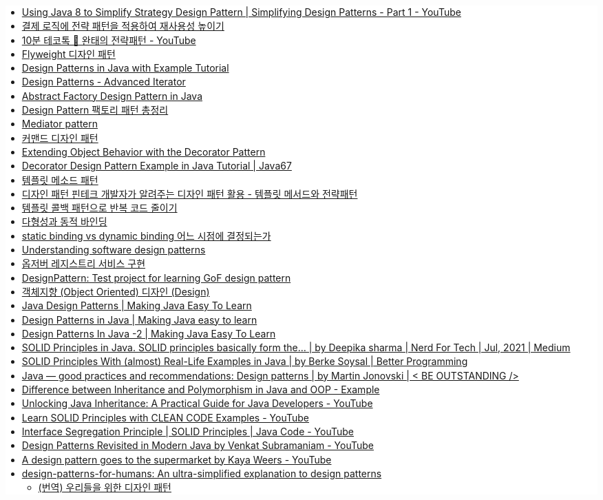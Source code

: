 * [Using Java 8 to Simplify Strategy Design Pattern | Simplifying Design Patterns - Part 1 - YouTube](https://www.youtube.com/watch?v=aWh_6JH3Ea4)
* [결제 로직에 전략 패턴을 적용하여 재사용성 높이기](https://seohoon-dev.tistory.com/1)
* [10분 테코톡 📣 완태의 전략패턴 - YouTube](https://www.youtube.com/watch?v=vNsZXC3VgUA)
* [Flyweight 디자인 패턴](http://astrod.github.io/2017/05/07/Flywegiht-%EB%94%94%EC%9E%90%EC%9D%B8-%ED%8C%A8%ED%84%B4.html)
* [Design Patterns in Java with Example Tutorial](https://www.dineshonjava.com/design-patterns_25/)
* [Design Patterns - Advanced Iterator](https://achimoraites.blogspot.com/2017/11/design-patterns-advanced-iterator.html)
* [Abstract Factory Design Pattern in Java](http://www.codenuclear.com/abstract-factory-design-pattern-java/)
* [Design Pattern 팩토리 패턴 총정리](https://devkingdom.tistory.com/350)
* [Mediator pattern](http://designpattern.co.il/Mediator.html)
* [커맨드 디자인 패턴](https://astrod.github.io/design_pattern/2018/09/26/Head-First-%EC%BB%A4%EB%A7%A8%EB%93%9C-%EB%94%94%EC%9E%90%EC%9D%B8-%ED%8C%A8%ED%84%B4/)
* [Extending Object Behavior with the Decorator Pattern](https://hackernoon.com/extending-object-behavior-with-the-decorator-pattern-6b6b329c6c10)
* [Decorator Design Pattern Example in Java Tutorial | Java67](https://www.java67.com/2013/07/decorator-design-pattern-in-java-real-life-example-tutorial.html)
* [템플릿 메소드 패턴](https://astrod.github.io/design_pattern/2018/11/20/Head-First-%ED%85%9C%ED%94%8C%EB%A6%BF-%EB%A9%94%EC%86%8C%EB%93%9C-%ED%8C%A8%ED%84%B4/)
* [디자인 패턴 핀테크 개발자가 알려주는 디자인 패턴 활용 - 템플릿 메서드와 전략패턴](https://blog.naver.com/pjt3591oo/223194006906)
* [템플릿 콜백 패턴으로 반복 코드 줄이기](https://www.popit.kr/%ED%85%9C%ED%94%8C%EB%A6%BF-%EC%BD%9C%EB%B0%B1-%ED%8C%A8%ED%84%B4%EC%9C%BC%EB%A1%9C-%EB%B0%98%EB%B3%B5-%EC%BD%94%EB%93%9C-%EC%A4%84%EC%9D%B4%EA%B8%B0)
* [다형성과 동적 바인딩](https://brunch.co.kr/@mystoryg/60)
* [static binding vs dynamic binding 어느 시점에 결정되는가](https://codingdog.tistory.com/entry/static-binding-vs-dynamic-binding-%EC%96%B4%EB%8A%90-%EC%8B%9C%EC%A0%90%EC%97%90-%EA%B2%B0%EC%A0%95%EB%90%98%EB%8A%94%EA%B0%80)
* [Understanding software design patterns](https://opensource.com/article/19/7/understanding-software-design-patterns)
* [옵저버 레지스트리 서비스 구현](https://codegizer.me/2020/04/21/lab-observer-service-registry-ver2.html)
* [DesignPattern: Test project for learning GoF design pattern](https://github.com/IamYeong/DesignPattern)
* [객체지향 (Object Oriented) 디자인 (Design)](https://jojoldu.tistory.com/592)
* [Java Design Patterns | Making Java Easy To Learn](https://javatechonline.com/java-design-patterns-java/)
* [Design Patterns in Java | Making Java easy to learn](https://javatechonline.com/design-patterns-in-java/)
* [Design Patterns In Java -2 | Making Java Easy To Learn](https://javatechonline.com/design-patterns-in-java-2/)
* [SOLID Principles in Java. SOLID principles basically form the… | by Deepika sharma | Nerd For Tech | Jul, 2021 | Medium](https://medium.com/nerd-for-tech/solid-principles-in-java-5cf926e44247)
* [SOLID Principles With (almost) Real-Life Examples in Java | by Berke Soysal | Better Programming](https://betterprogramming.pub/solid-principles-with-almost-real-life-examples-in-java-b292a4e2c18b)
* [Java — good practices and recommendations: Design patterns | by Martin Jonovski | < BE OUTSTANDING />](https://blog.singular.uk/java-good-practices-and-recommendations-design-patterns-eade30be7965)
* [Difference between Inheritance and Polymorphism in Java and OOP - Example](https://javarevisited.blogspot.com/2020/04/difference-between-inheritance-and-Polymorphism-in-java-oop.html)
* [Unlocking Java Inheritance: A Practical Guide for Java Developers - YouTube](https://www.youtube.com/watch?v=smWYjvuJxgY)
* [Learn SOLID Principles with CLEAN CODE Examples - YouTube](https://www.youtube.com/watch?v=_jDNAf3CzeY)
* [Interface Segregation Principle | SOLID Principles | Java Code - YouTube](https://www.youtube.com/watch?v=w5Funt8A48Q)
* [Design Patterns Revisited in Modern Java by Venkat Subramaniam - YouTube](https://www.youtube.com/watch?v=yTuwi--LFsM)
* [A design pattern goes to the supermarket by Kaya Weers - YouTube](https://www.youtube.com/watch?v=taj_inLi-pY)
* [design-patterns-for-humans: An ultra-simplified explanation to design patterns](https://github.com/kamranahmedse/design-patterns-for-humans/tree/master)
  * [(번역) 우리들을 위한 디자인 패턴](https://soobing.github.io/cs/design-patterns-for-humans/)
